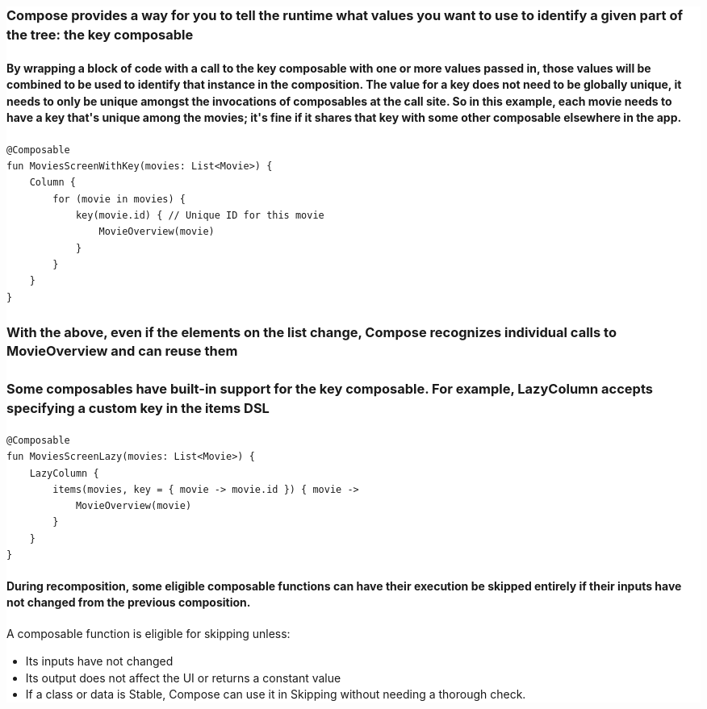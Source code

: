 ### Compose provides a way for you to tell the runtime what values you want to use to identify a given part of the tree: the key composable
#### By wrapping a block of code with a call to the key composable with one or more values passed in, those values will be combined to be used to identify that instance in the composition. The value for a key does not need to be globally unique, it needs to only be unique amongst the invocations of composables at the call site. So in this example, each movie needs to have a key that's unique among the movies; it's fine if it shares that key with some other composable elsewhere in the app.

```
@Composable
fun MoviesScreenWithKey(movies: List<Movie>) {
    Column {
        for (movie in movies) {
            key(movie.id) { // Unique ID for this movie
                MovieOverview(movie)
            }
        }
    }
}
```

### With the above, even if the elements on the list change, Compose recognizes individual calls to MovieOverview and can reuse them

### Some composables have built-in support for the key composable. For example, LazyColumn accepts specifying a custom key in the items DSL

```
@Composable
fun MoviesScreenLazy(movies: List<Movie>) {
    LazyColumn {
        items(movies, key = { movie -> movie.id }) { movie ->
            MovieOverview(movie)
        }
    }
}
```

#### During recomposition, some eligible composable functions can have their execution be skipped entirely if their inputs have not changed from the previous composition.

A composable function is eligible for skipping unless:
+ Its inputs have not changed
+ Its output does not affect the UI or returns a constant value
+ If a class or data is Stable, Compose can use it in Skipping without needing a thorough check.
